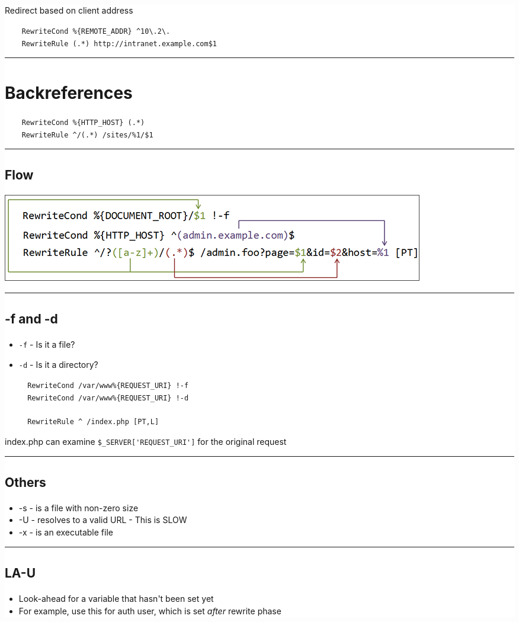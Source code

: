 
Redirect based on client address

        RewriteCond %{REMOTE_ADDR} ^10\.2\.
        RewriteRule (.*) http://intranet.example.com$1

---

# Backreferences

        RewriteCond %{HTTP_HOST} (.*)
        RewriteRule ^/(.*) /sites/%1/$1

---

## Flow
![backref](images/rewrite_backreferences.png)

---

## -f and -d
- `-f` - Is it a file?
- `-d` - Is it a directory?

        RewriteCond /var/www%{REQUEST_URI} !-f
        RewriteCond /var/www%{REQUEST_URI} !-d

        RewriteRule ^ /index.php [PT,L]

index.php can examine `$_SERVER['REQUEST_URI']` for the original request

---

## Others
- -s - is a file with non-zero size
- -U - resolves to a valid URL - This is SLOW
- -x - is an executable file

---

## LA-U
- Look-ahead for a variable that hasn't been set yet
- For example, use this for auth user, which is set *after* rewrite phase
